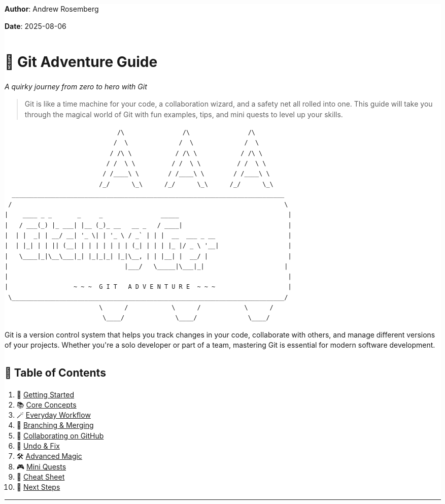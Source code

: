 

**Author**: Andrew Rosemberg

**Date**: 2025-08-06

# 🚀 Git Adventure Guide
*A quirky journey from zero to hero with Git*

> Git is like a time machine for your code, a collaboration wizard, and a safety net all rolled into one. This guide will take you through the magical world of Git with fun examples, tips, and mini quests to level up your skills.

```
                               /\                /\                /\
                              /  \              /  \              /  \
                             / /\ \            / /\ \            / /\ \
                            / /  \ \          / /  \ \          / /  \ \
                           / /____\ \        / /____\ \        / /____\ \
                          /_/      \_\      /_/      \_\      /_/      \_\
  ___________________________________________________________________________
 /                                                                           \
|    ____ _ _       _     _                _____                              |
|   / ___(_) |_ ___| |__ (_)_ __   __ _   / ____|                             |
|  | |  _| | __/ __| '_ \| | '_ \ / _` | | |  __  ___ _ __                    |
|  | |_| | | || (__| | | | | | | | (_| | | | |_ |/ _ \ '__|                   |
|   \____|_|\__\___|_| |_|_|_| |_|\__, | | |__| |  __/ |                      |
|                                |___/   \_____|\___|_|                      |
|                                                                             |
|                  ~ ~ ~  G I T   A D V E N T U R E  ~ ~ ~                    |
 \___________________________________________________________________________/
                          \      /            \      /            \      /
                           \____/              \____/              \____/
```

Git is a version control system that helps you track changes in your code, collaborate with others, and manage different versions of your projects. Whether you're a solo developer or part of a team, mastering Git is essential for modern software development.

## 📜 Table of Contents
1. 🌱 [Getting Started](#-getting-started)
2. 📚 [Core Concepts](#-core-concepts)
3. 🪄 [Everyday Workflow](#-everyday-workflow)
4. 🌳 [Branching & Merging](#-branching--merging)
5. 🤝 [Collaborating on GitHub](#-collaborating-on-github)
6. 🧹 [Undo & Fix](#-undo--fix)
7. 🛠️ [Advanced Magic](#️-advanced-magic)
8. 🎮 [Mini Quests](#-mini-quests)
9. 🧾 [Cheat Sheet](#-cheat-sheet)
10. 🏁 [Next Steps](#-next-steps)

---
